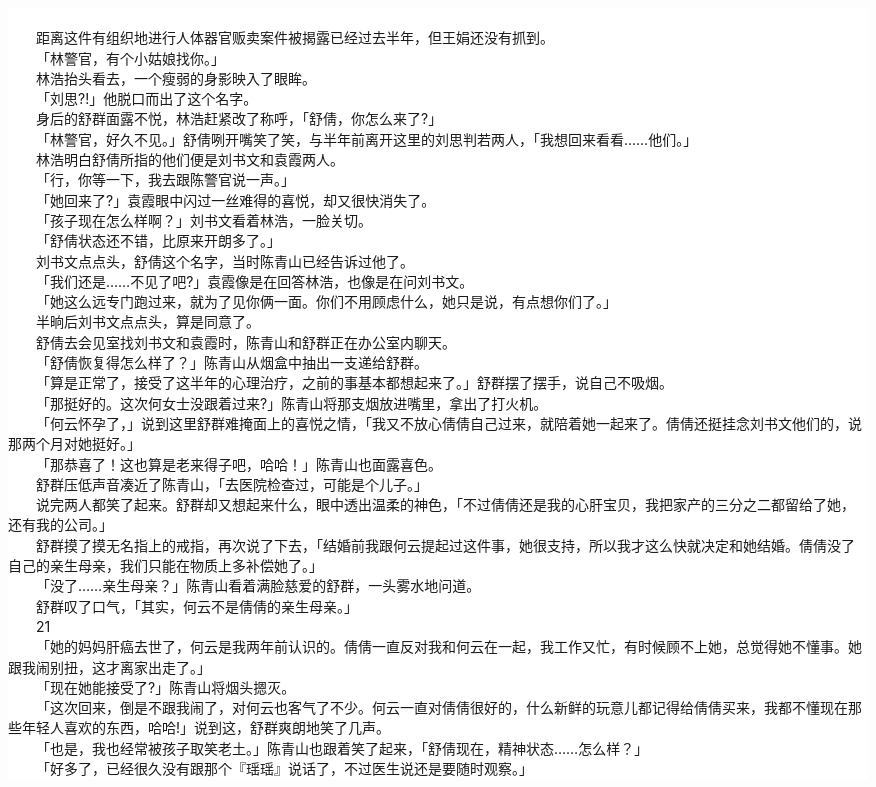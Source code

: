 <br>   
&emsp;&emsp;距离这件有组织地进行人体器官贩卖案件被揭露已经过去半年，但王娟还没有抓到。  
<br>   
&emsp;&emsp;「林警官，有个小姑娘找你。」  
<br>   
&emsp;&emsp;林浩抬头看去，一个瘦弱的身影映入了眼眸。  
<br>   
&emsp;&emsp;「刘思?!」他脱口而出了这个名字。  
<br>   
&emsp;&emsp;身后的舒群面露不悦，林浩赶紧改了称呼，「舒倩，你怎么来了?」  
<br>   
&emsp;&emsp;「林警官，好久不见。」舒倩咧开嘴笑了笑，与半年前离开这里的刘思判若两人，「我想回来看看……他们。」  
<br>   
&emsp;&emsp;林浩明白舒倩所指的他们便是刘书文和袁霞两人。  
<br>   
&emsp;&emsp;「行，你等一下，我去跟陈警官说一声。」  
<br>   
&emsp;&emsp;「她回来了?」袁霞眼中闪过一丝难得的喜悦，却又很快消失了。  
<br>   
&emsp;&emsp;「孩子现在怎么样啊？」刘书文看着林浩，一脸关切。  
<br>   
&emsp;&emsp;「舒倩状态还不错，比原来开朗多了。」  
<br>   
&emsp;&emsp;刘书文点点头，舒倩这个名字，当时陈青山已经告诉过他了。  
<br>   
&emsp;&emsp;「我们还是……不见了吧?」袁霞像是在回答林浩，也像是在问刘书文。  
<br>   
&emsp;&emsp;「她这么远专门跑过来，就为了见你俩一面。你们不用顾虑什么，她只是说，有点想你们了。」  
<br>   
&emsp;&emsp;半晌后刘书文点点头，算是同意了。  
<br>   
&emsp;&emsp;舒倩去会见室找刘书文和袁霞时，陈青山和舒群正在办公室内聊天。  
<br>   
&emsp;&emsp;「舒倩恢复得怎么样了？」陈青山从烟盒中抽出一支递给舒群。  
<br>   
&emsp;&emsp;「算是正常了，接受了这半年的心理治疗，之前的事基本都想起来了。」舒群摆了摆手，说自己不吸烟。  
<br>   
&emsp;&emsp;「那挺好的。这次何女士没跟着过来?」陈青山将那支烟放进嘴里，拿出了打火机。  
<br>   
&emsp;&emsp;「何云怀孕了，」说到这里舒群难掩面上的喜悦之情，「我又不放心倩倩自己过来，就陪着她一起来了。倩倩还挺挂念刘书文他们的，说那两个月对她挺好。」  
<br>   
&emsp;&emsp;「那恭喜了！这也算是老来得子吧，哈哈！」陈青山也面露喜色。  
<br>   
&emsp;&emsp;舒群压低声音凑近了陈青山，「去医院检查过，可能是个儿子。」  
<br>   
&emsp;&emsp;说完两人都笑了起来。舒群却又想起来什么，眼中透出温柔的神色，「不过倩倩还是我的心肝宝贝，我把家产的三分之二都留给了她，还有我的公司。」  
<br>   
&emsp;&emsp;舒群摸了摸无名指上的戒指，再次说了下去，「结婚前我跟何云提起过这件事，她很支持，所以我才这么快就决定和她结婚。倩倩没了自己的亲生母亲，我们只能在物质上多补偿她了。」  
<br>   
&emsp;&emsp;「没了……亲生母亲？」陈青山看着满脸慈爱的舒群，一头雾水地问道。  
<br>   
&emsp;&emsp;舒群叹了口气，「其实，何云不是倩倩的亲生母亲。」  
<br>   
&emsp;&emsp;21  
<br>   
&emsp;&emsp;「她的妈妈肝癌去世了，何云是我两年前认识的。倩倩一直反对我和何云在一起，我工作又忙，有时候顾不上她，总觉得她不懂事。她跟我闹别扭，这才离家出走了。」  
<br>   
&emsp;&emsp;「现在她能接受了?」陈青山将烟头摁灭。  
<br>   
&emsp;&emsp;「这次回来，倒是不跟我闹了，对何云也客气了不少。何云一直对倩倩很好的，什么新鲜的玩意儿都记得给倩倩买来，我都不懂现在那些年轻人喜欢的东西，哈哈!」说到这，舒群爽朗地笑了几声。  
<br>   
&emsp;&emsp;「也是，我也经常被孩子取笑老土。」陈青山也跟着笑了起来，「舒倩现在，精神状态……怎么样？」  
<br>   
&emsp;&emsp;「好多了，已经很久没有跟那个『瑶瑶』说话了，不过医生说还是要随时观察。」  